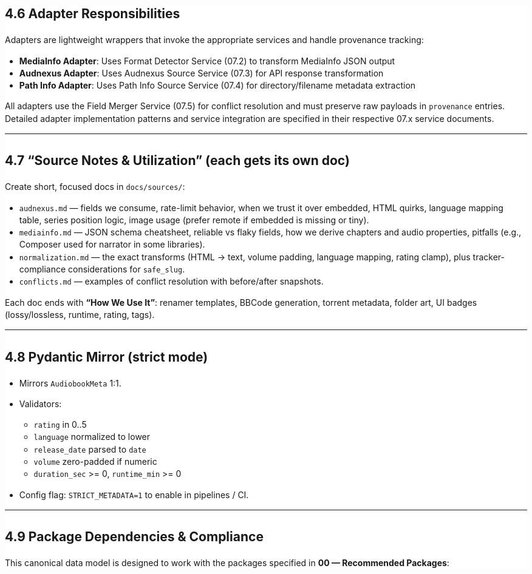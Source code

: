 ## 4.6 Adapter Responsibilities

Adapters are lightweight wrappers that invoke the appropriate services and handle provenance tracking:

* **MediaInfo Adapter**: Uses Format Detector Service (07.2) to transform MediaInfo JSON output
* **Audnexus Adapter**: Uses Audnexus Source Service (07.3) for API response transformation
* **Path Info Adapter**: Uses Path Info Source Service (07.4) for directory/filename metadata extraction

All adapters use the Field Merger Service (07.5) for conflict resolution and must preserve raw payloads in `provenance` entries. Detailed adapter implementation patterns and service integration are specified in their respective 07.x service documents.

---

## 4.7 “Source Notes & Utilization” (each gets its own doc)

Create short, focused docs in `docs/sources/`:

* `audnexus.md` — fields we consume, rate-limit behavior, when we trust it over embedded, HTML quirks, language mapping table, series position logic, image usage (prefer remote if embedded is missing or tiny).
* `mediainfo.md` — JSON schema cheatsheet, reliable vs flaky fields, how we derive chapters and audio properties, pitfalls (e.g., Composer used for narrator in some libraries).
* `normalization.md` — the exact transforms (HTML → text, volume padding, language mapping, rating clamp), plus tracker-compliance considerations for `safe_slug`.
* `conflicts.md` — examples of conflict resolution with before/after snapshots.

Each doc ends with **“How We Use It”**: renamer templates, BBCode generation, torrent metadata, folder art, UI badges (lossy/lossless, runtime, rating, tags).

---

## 4.8 Pydantic Mirror (strict mode)

* Mirrors `AudiobookMeta` 1:1.
* Validators:

  * `rating` in 0..5
  * `language` normalized to lower
  * `release_date` parsed to `date`
  * `volume` zero-padded if numeric
  * `duration_sec` >= 0, `runtime_min` >= 0
* Config flag: `STRICT_METADATA=1` to enable in pipelines / CI.

---

## 4.9 Package Dependencies & Compliance

This canonical data model is designed to work with the packages specified in **00 — Recommended Packages**:
